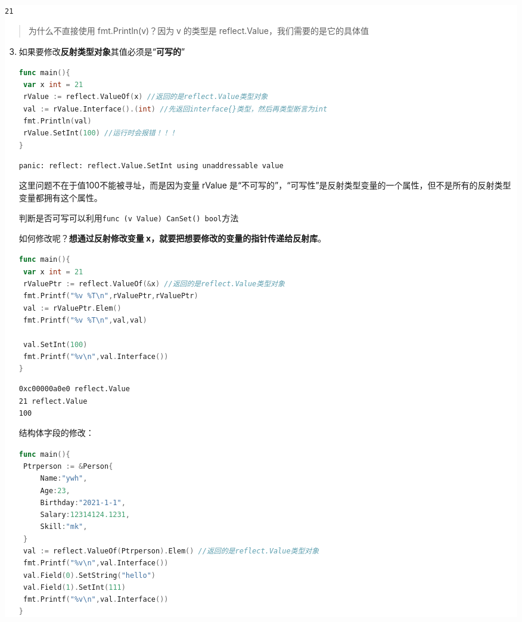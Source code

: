    ```
   21
   ```

   > 为什么不直接使用 fmt.Println(v)？因为 v 的类型是 reflect.Value，我们需要的是它的具体值

3. 如果要修改**反射类型对象**其值必须是“**可写的**”

   ```go
   func main(){
   	var x int = 21
   	rValue := reflect.ValueOf(x) //返回的是reflect.Value类型对象
   	val := rValue.Interface().(int) //先返回interface{}类型，然后再类型断言为int
   	fmt.Println(val)
   	rValue.SetInt(100) //运行时会报错！！！
   }
   ```

   ```
   panic: reflect: reflect.Value.SetInt using unaddressable value
   ```

   这里问题不在于值100不能被寻址，而是因为变量 rValue 是“不可写的”，“可写性”是反射类型变量的一个属性，但不是所有的反射类型变量都拥有这个属性。

   判断是否可写可以利用`func (v Value) CanSet() bool`方法

   如何修改呢？**想通过反射修改变量 x，就要把想要修改的变量的指针传递给反射库**。

   ```go
   func main(){
   	var x int = 21
   	rValuePtr := reflect.ValueOf(&x) //返回的是reflect.Value类型对象
   	fmt.Printf("%v %T\n",rValuePtr,rValuePtr)
   	val := rValuePtr.Elem()
   	fmt.Printf("%v %T\n",val,val)
   
   	val.SetInt(100)
   	fmt.Printf("%v\n",val.Interface())
   }
   ```

   ```
   0xc00000a0e0 reflect.Value
   21 reflect.Value
   100
   ```

   结构体字段的修改：

   ```go
   func main(){
   	Ptrperson := &Person{
   		Name:"ywh",
   		Age:23,
   		Birthday:"2021-1-1",
   		Salary:12314124.1231,
   		Skill:"mk",
   	}
   	val := reflect.ValueOf(Ptrperson).Elem() //返回的是reflect.Value类型对象
   	fmt.Printf("%v\n",val.Interface())
   	val.Field(0).SetString("hello")
   	val.Field(1).SetInt(111)
   	fmt.Printf("%v\n",val.Interface())
   }
   ```
